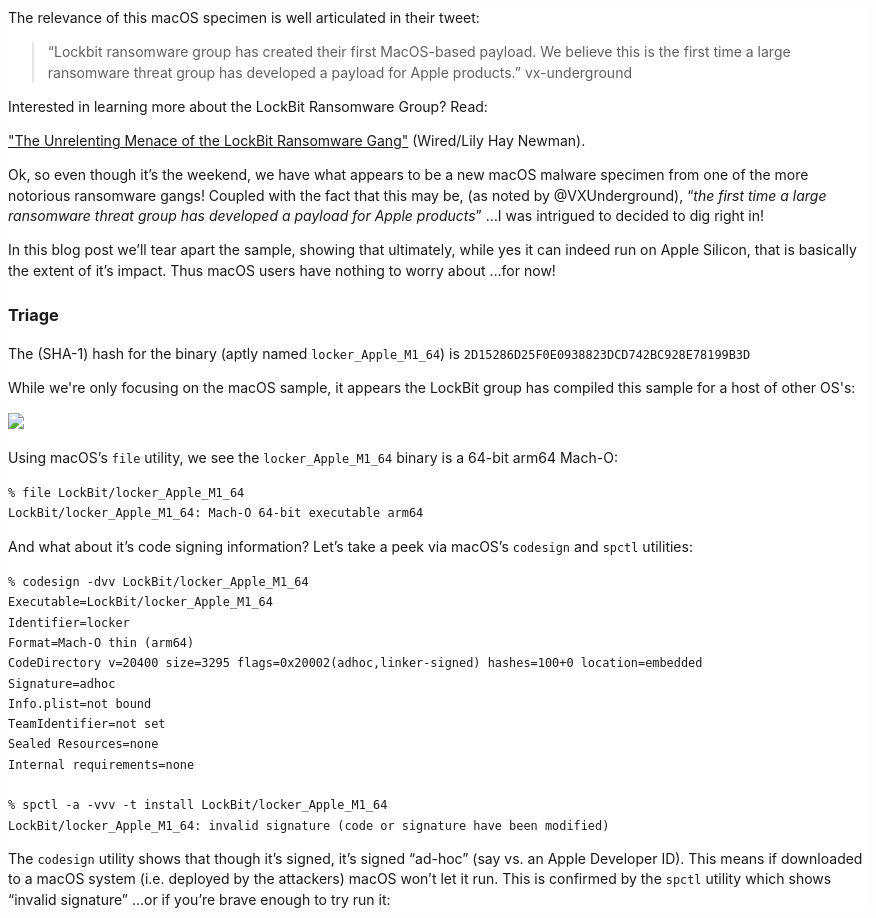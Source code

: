 The relevance of this macOS specimen is well articulated in their tweet:

> “Lockbit ransomware group has created their first MacOS-based payload. We believe this is the first time a large ransomware threat group has developed a payload for Apple products.” vx-underground

Interested in learning more about the LockBit Ransomware Group? Read:

["The Unrelenting Menace of the LockBit Ransomware Gang"](https://www.wired.com/story/lockbit-ransomware-attacks/) (Wired/Lily Hay Newman).

Ok, so even though it’s the weekend, we have what appears to be a new macOS malware specimen from one of the more notorious ransomware gangs! Coupled with the fact that this may be, (as noted by @VXUnderground), “*the first time a large ransomware threat group has developed a payload for Apple products*” …I was intrigued to decided to dig right in!

In this blog post we’ll tear apart the sample, showing that ultimately, while yes it can indeed run on Apple Silicon, that is basically the extent of it’s impact. Thus macOS users have nothing to worry about …for now!

### Triage

The (SHA-1) hash for the binary (aptly named `locker_Apple_M1_64`) is `2D15286D25F0E0938823DCD742BC928E78199B3D`

While we're only focusing on the macOS sample, it appears the LockBit group has compiled this sample for a host of other OS's:

![](../images/blog/blog_0x75/samples.png)

Using macOS’s `file` utility, we see the `locker_Apple_M1_64` binary is a 64-bit arm64 Mach-O:

```
% file LockBit/locker_Apple_M1_64
LockBit/locker_Apple_M1_64: Mach-O 64-bit executable arm64
```

And what about it’s code signing information? Let’s take a peek via macOS’s `codesign` and `spctl` utilities:

```
% codesign -dvv LockBit/locker_Apple_M1_64
Executable=LockBit/locker_Apple_M1_64
Identifier=locker
Format=Mach-O thin (arm64)
CodeDirectory v=20400 size=3295 flags=0x20002(adhoc,linker-signed) hashes=100+0 location=embedded
Signature=adhoc
Info.plist=not bound
TeamIdentifier=not set
Sealed Resources=none
Internal requirements=none

% spctl -a -vvv -t install LockBit/locker_Apple_M1_64
LockBit/locker_Apple_M1_64: invalid signature (code or signature have been modified)
```

The `codesign` utility shows that though it’s signed, it’s signed “ad-hoc” (say vs. an Apple Developer ID). This means if downloaded to a macOS system (i.e. deployed by the attackers) macOS won’t let it run. This is confirmed by the `spctl` utility which shows “invalid signature” …or if you’re brave enough to try run it:
